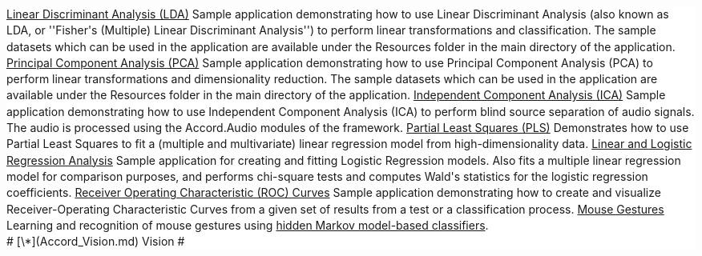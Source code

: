 <tr>
<td width='104px'><a href='SampleApp_LinearDiscriminantAnalysis.md'>Linear Discriminant Analysis (LDA)</a></td>
<td>Sample application demonstrating how to use Linear Discriminant Analysis (also known as LDA, or ''Fisher's (Multiple) Linear Discriminant Analysis'') to perform linear transformations and classification. The sample datasets which can be used in the application are available under the Resources folder in the main directory of the application.</td>
</tr>
<tr>
<td width='104px'><a href='SampleApp_PrincipalComponentAnalysis.md'>Principal Component Analysis (PCA)</a></td>
<td>Sample application demonstrating how to use Principal Component Analysis (PCA) to perform linear transformations and dimensionality reduction. The sample datasets which can be used in the application are available under the Resources folder in the main directory of the application.</td>
</tr>
<tr>
<td width='104px'><a href='SampleApp_IndependentComponentAnalysis.md'>Independent Component Analysis (ICA)</a></td>
<td>Sample application demonstrating how to use Independent Component Analysis (ICA) to perform blind source separation of audio signals. The audio is processed using the Accord.Audio modules of the framework.</td>
</tr>
<tr>
<td width='104px'><a href='SampleApp_PartialLeastSquares.md'>Partial Least Squares (PLS)</a></td>
<td>Demonstrates how to use Partial Least Squares to fit a (multiple and multivariate) linear regression model from high-dimensionality data.</td>
</tr>
<tr>
<td width='104px'><a href='SampleApp_LinearLogisticRegression.md'>Linear and Logistic Regression Analysis</a></td>
<td>Sample application for creating and fitting Logistic Regression models. Also fits a multiple linear regression model for comparison purposes, and performs chi-square tests and computes Wald's statistics for the logistic regression coefficients.</td>
</tr>
<tr>
<td width='104px'><a href='SampleApp_ReceiverOperatingCharacteristic.md'>Receiver Operating Characteristic (ROC) Curves</a></td>
<td>Sample application demonstrating how to create and visualize Receiver-Operating Characteristic Curves from a given set of results from a test or a classification process.</td>
</tr>
<tr>
<td width='104px'><a href='SampleApp_MouseGestures.md'>Mouse Gestures</a></td>
<td>Learning and recognition of mouse gestures using  <a href='http://accord.googlecode.com/svn/docs/html/T_Accord_Statistics_Models_Markov_HiddenMarkovClassifier.htm'>hidden Markov model-based classifiers</a>.</td>
</tr>
</table></blockquote>


<br />
# [\*](Accord_Vision.md) Vision #
